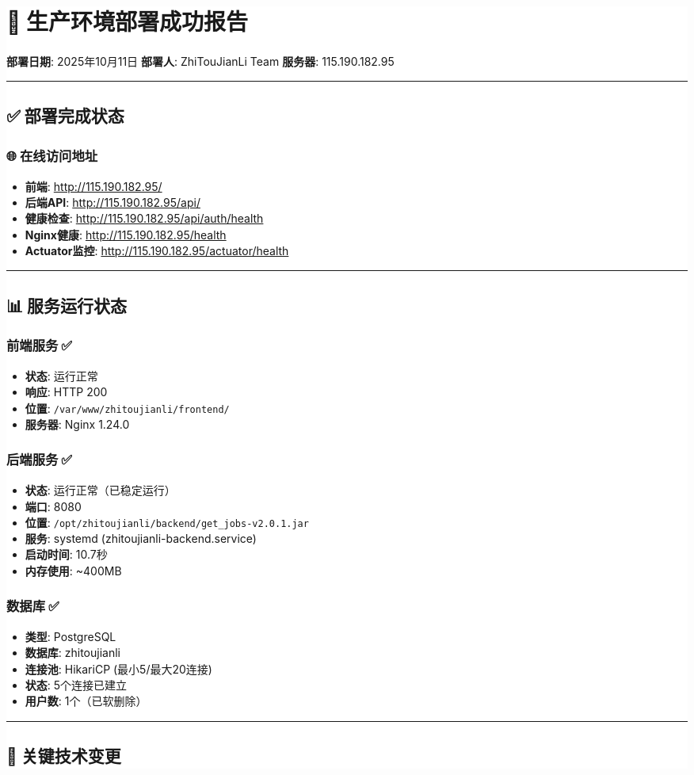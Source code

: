 # 🎉 生产环境部署成功报告

**部署日期**: 2025年10月11日
**部署人**: ZhiTouJianLi Team
**服务器**: 115.190.182.95

---

## ✅ 部署完成状态

### 🌐 **在线访问地址**

- **前端**: http://115.190.182.95/
- **后端API**: http://115.190.182.95/api/
- **健康检查**: http://115.190.182.95/api/auth/health
- **Nginx健康**: http://115.190.182.95/health
- **Actuator监控**: http://115.190.182.95/actuator/health

---

## 📊 **服务运行状态**

### 前端服务 ✅

- **状态**: 运行正常
- **响应**: HTTP 200
- **位置**: `/var/www/zhitoujianli/frontend/`
- **服务器**: Nginx 1.24.0

### 后端服务 ✅

- **状态**: 运行正常（已稳定运行）
- **端口**: 8080
- **位置**: `/opt/zhitoujianli/backend/get_jobs-v2.0.1.jar`
- **服务**: systemd (zhitoujianli-backend.service)
- **启动时间**: 10.7秒
- **内存使用**: ~400MB

### 数据库 ✅

- **类型**: PostgreSQL
- **数据库**: zhitoujianli
- **连接池**: HikariCP (最小5/最大20连接)
- **状态**: 5个连接已建立
- **用户数**: 1个（已软删除）

---

## 🔧 **关键技术变更**
